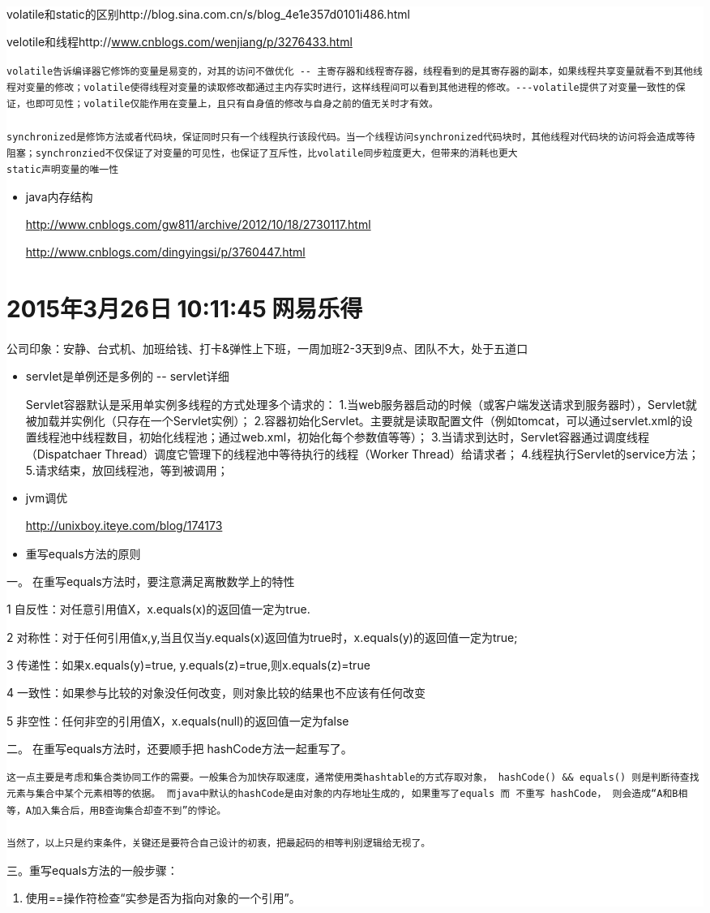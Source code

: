 volatile和static的区别http://blog.sina.com.cn/s/blog_4e1e357d0101i486.html

velotile和线程http://www.cnblogs.com/wenjiang/p/3276433.html

    volatile告诉编译器它修饰的变量是易变的，对其的访问不做优化 -- 主寄存器和线程寄存器，线程看到的是其寄存器的副本，如果线程共享变量就看不到其他线程对变量的修改；volatile使得线程对变量的读取修改都通过主内存实时进行，这样线程间可以看到其他进程的修改。---volatile提供了对变量一致性的保证，也即可见性；volatile仅能作用在变量上，且只有自身值的修改与自身之前的值无关时才有效。
    
    synchronized是修饰方法或者代码块，保证同时只有一个线程执行该段代码。当一个线程访问synchronized代码块时，其他线程对代码块的访问将会造成等待阻塞；synchronzied不仅保证了对变量的可见性，也保证了互斥性，比volatile同步粒度更大，但带来的消耗也更大
    static声明变量的唯一性

- java内存结构

    http://www.cnblogs.com/gw811/archive/2012/10/18/2730117.html
    
    http://www.cnblogs.com/dingyingsi/p/3760447.html


# 2015年3月26日 10:11:45  网易乐得
公司印象：安静、台式机、加班给钱、打卡&弹性上下班，一周加班2-3天到9点、团队不大，处于五道口
- servlet是单例还是多例的 -- servlet详细

    Servlet容器默认是采用单实例多线程的方式处理多个请求的：
    1.当web服务器启动的时候（或客户端发送请求到服务器时），Servlet就被加载并实例化（只存在一个Servlet实例）；
    2.容器初始化Servlet。主要就是读取配置文件（例如tomcat，可以通过servlet.xml的<Connector>设置线程池中线程数目，初始化线程池；通过web.xml，初始化每个参数值等等）；
    3.当请求到达时，Servlet容器通过调度线程（Dispatchaer Thread）调度它管理下的线程池中等待执行的线程（Worker Thread）给请求者；
    4.线程执行Servlet的service方法；
    5.请求结束，放回线程池，等到被调用；

- jvm调优

    http://unixboy.iteye.com/blog/174173
    
- 重写equals方法的原则

一。 在重写equals方法时，要注意满足离散数学上的特性

1   自反性：对任意引用值X，x.equals(x)的返回值一定为true.

2   对称性：对于任何引用值x,y,当且仅当y.equals(x)返回值为true时，x.equals(y)的返回值一定为true;

3   传递性：如果x.equals(y)=true, y.equals(z)=true,则x.equals(z)=true

4   一致性：如果参与比较的对象没任何改变，则对象比较的结果也不应该有任何改变

5   非空性：任何非空的引用值X，x.equals(null)的返回值一定为false 

二。 在重写equals方法时，还要顺手把 hashCode方法一起重写了。

    这一点主要是考虑和集合类协同工作的需要。一般集合为加快存取速度，通常使用类hashtable的方式存取对象， hashCode() && equals() 则是判断待查找元素与集合中某个元素相等的依据。 而java中默认的hashCode是由对象的内存地址生成的, 如果重写了equals 而 不重写 hashCode， 则会造成“A和B相等，A加入集合后，用B查询集合却查不到”的悖论。 
    
    当然了，以上只是约束条件，关键还是要符合自己设计的初衷，把最起码的相等判别逻辑给无视了。 
    
三。重写equals方法的一般步骤：

1. 使用==操作符检查“实参是否为指向对象的一个引用”。 

